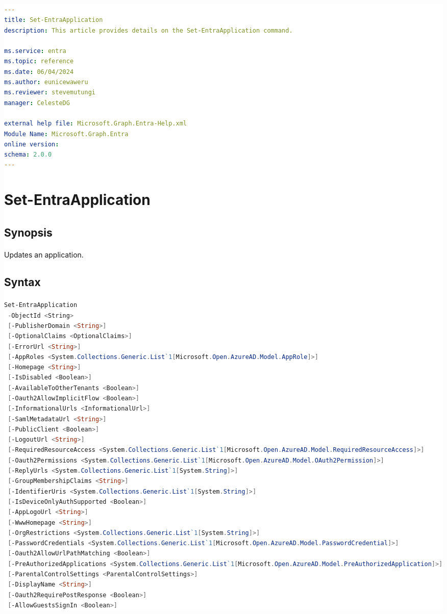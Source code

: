 ```yaml
---
title: Set-EntraApplication
description: This article provides details on the Set-EntraApplication command.

ms.service: entra
ms.topic: reference
ms.date: 06/04/2024
ms.author: eunicewaweru
ms.reviewer: stevemutungi
manager: CelesteDG

external help file: Microsoft.Graph.Entra-Help.xml
Module Name: Microsoft.Graph.Entra
online version:
schema: 2.0.0
---
```


# Set-EntraApplication

## Synopsis

Updates an application.

## Syntax

```powershell
Set-EntraApplication 
 -ObjectId <String> 
 [-PublisherDomain <String>] 
 [-OptionalClaims <OptionalClaims>]
 [-ErrorUrl <String>] 
 [-AppRoles <System.Collections.Generic.List`1[Microsoft.Open.AzureAD.Model.AppRole]>]
 [-Homepage <String>] 
 [-IsDisabled <Boolean>] 
 [-AvailableToOtherTenants <Boolean>]
 [-Oauth2AllowImplicitFlow <Boolean>] 
 [-InformationalUrls <InformationalUrl>] 
 [-SamlMetadataUrl <String>]
 [-PublicClient <Boolean>] 
 [-LogoutUrl <String>]
 [-RequiredResourceAccess <System.Collections.Generic.List`1[Microsoft.Open.AzureAD.Model.RequiredResourceAccess]>]
 [-Oauth2Permissions <System.Collections.Generic.List`1[Microsoft.Open.AzureAD.Model.OAuth2Permission]>]
 [-ReplyUrls <System.Collections.Generic.List`1[System.String]>] 
 [-GroupMembershipClaims <String>]
 [-IdentifierUris <System.Collections.Generic.List`1[System.String]>] 
 [-IsDeviceOnlyAuthSupported <Boolean>]
 [-AppLogoUrl <String>] 
 [-WwwHomepage <String>]
 [-OrgRestrictions <System.Collections.Generic.List`1[System.String]>]
 [-PasswordCredentials <System.Collections.Generic.List`1[Microsoft.Open.AzureAD.Model.PasswordCredential]>]
 [-Oauth2AllowUrlPathMatching <Boolean>]
 [-PreAuthorizedApplications <System.Collections.Generic.List`1[Microsoft.Open.AzureAD.Model.PreAuthorizedApplication]>]
 [-ParentalControlSettings <ParentalControlSettings>] 
 [-DisplayName <String>]
 [-Oauth2RequirePostResponse <Boolean>] 
 [-AllowGuestsSignIn <Boolean>]
```
